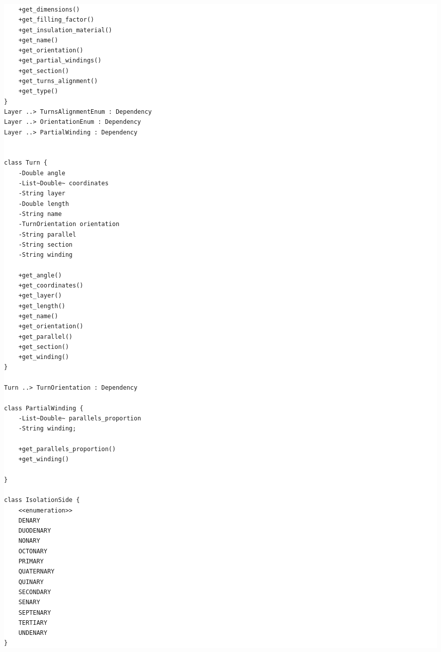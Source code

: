 ```mermaid
	+get_dimensions()
	+get_filling_factor()
	+get_insulation_material()
	+get_name()
	+get_orientation()
	+get_partial_windings()
	+get_section()
	+get_turns_alignment()
	+get_type()
}
Layer ..> TurnsAlignmentEnum : Dependency
Layer ..> OrientationEnum : Dependency
Layer ..> PartialWinding : Dependency


class Turn {
    -Double angle
    -List~Double~ coordinates
    -String layer
    -Double length
    -String name
    -TurnOrientation orientation
    -String parallel
    -String section
    -String winding

	+get_angle()
	+get_coordinates()
	+get_layer()
	+get_length()
	+get_name()
	+get_orientation()
	+get_parallel()
	+get_section()
	+get_winding()
}

Turn ..> TurnOrientation : Dependency

class PartialWinding {
    -List~Double~ parallels_proportion
    -String winding;

	+get_parallels_proportion()
	+get_winding()

}

class IsolationSide {
    <<enumeration>>
    DENARY
	DUODENARY
	NONARY
	OCTONARY
	PRIMARY
	QUATERNARY
	QUINARY
	SECONDARY
	SENARY
	SEPTENARY
	TERTIARY
	UNDENARY
}
```